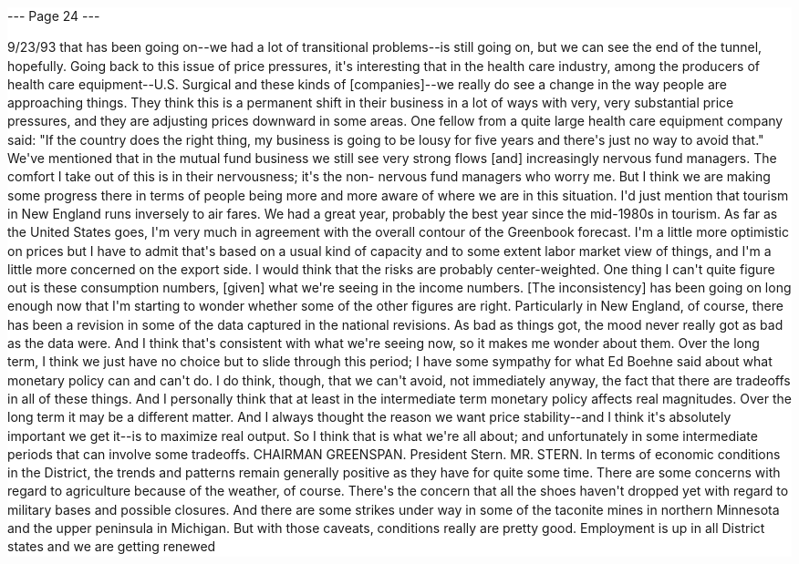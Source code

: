 --- Page 24 ---

9/23/93
that has been going on--we had a lot of transitional problems--is
still going on, but we can see the end of the tunnel, hopefully.
Going back to this issue of price pressures, it's interesting that in
the health care industry, among the producers of health care
equipment--U.S. Surgical and these kinds of [companies]--we really do
see a change in the way people are approaching things. They think
this is a permanent shift in their business in a lot of ways with
very, very substantial price pressures, and they are adjusting prices
downward in some areas. One fellow from a quite large health care
equipment company said: "If the country does the right thing, my
business is going to be lousy for five years and there's just no way
to avoid that." We've mentioned that in the mutual fund business we
still see very strong flows [and] increasingly nervous fund managers.
The comfort I take out of this is in their nervousness; it's the non-
nervous fund managers who worry me. But I think we are making some
progress there in terms of people being more and more aware of where
we are in this situation. I'd just mention that tourism in New
England runs inversely to air fares. We had a great year, probably
the best year since the mid-1980s in tourism.
As far as the United States goes, I'm very much in agreement
with the overall contour of the Greenbook forecast. I'm a little more
optimistic on prices but I have to admit that's based on a usual kind
of capacity and to some extent labor market view of things, and I'm a
little more concerned on the export side. I would think that the
risks are probably center-weighted. One thing I can't quite figure
out is these consumption numbers, [given] what we're seeing in the
income numbers. [The inconsistency] has been going on long enough now
that I'm starting to wonder whether some of the other figures are
right. Particularly in New England, of course, there has been a
revision in some of the data captured in the national revisions. As
bad as things got, the mood never really got as bad as the data were.
And I think that's consistent with what we're seeing now, so it makes
me wonder about them.
Over the long term, I think we just have no choice but to
slide through this period; I have some sympathy for what Ed Boehne
said about what monetary policy can and can't do. I do think, though,
that we can't avoid, not immediately anyway, the fact that there are
tradeoffs in all of these things. And I personally think that at
least in the intermediate term monetary policy affects real
magnitudes. Over the long term it may be a different matter. And I
always thought the reason we want price stability--and I think it's
absolutely important we get it--is to maximize real output. So I
think that is what we're all about; and unfortunately in some
intermediate periods that can involve some tradeoffs.
CHAIRMAN GREENSPAN. President Stern.
MR. STERN. In terms of economic conditions in the District,
the trends and patterns remain generally positive as they have for
quite some time. There are some concerns with regard to agriculture
because of the weather, of course. There's the concern that all the
shoes haven't dropped yet with regard to military bases and possible
closures. And there are some strikes under way in some of the
taconite mines in northern Minnesota and the upper peninsula in
Michigan. But with those caveats, conditions really are pretty good.
Employment is up in all District states and we are getting renewed
